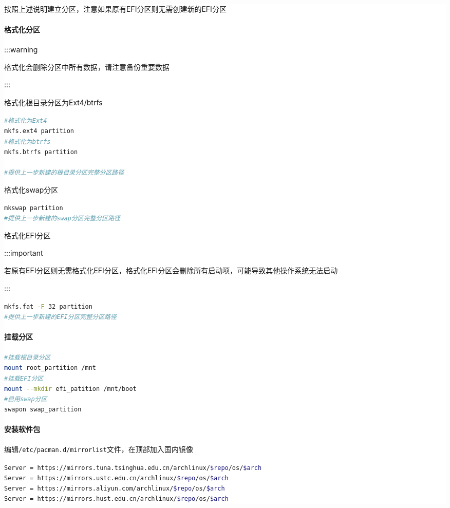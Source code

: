 
按照上述说明建立分区，注意如果原有EFI分区则无需创建新的EFI分区

#### 格式化分区

:::warning

格式化会删除分区中所有数据，请注意备份重要数据

:::

格式化根目录分区为Ext4/btrfs

```bash
#格式化为Ext4
mkfs.ext4 partition
#格式化为btrfs
mkfs.btrfs partition

#提供上一步新建的根目录分区完整分区路径
```

格式化swap分区

```bash
mkswap partition
#提供上一步新建的swap分区完整分区路径
```

格式化EFI分区

:::important

若原有EFI分区则无需格式化EFI分区，格式化EFI分区会删除所有启动项，可能导致其他操作系统无法启动

:::

```bash
mkfs.fat -F 32 partition
#提供上一步新建的EFI分区完整分区路径
```

#### 挂载分区

```bash
#挂载根目录分区
mount root_partition /mnt
#挂载EFI分区
mount --mkdir efi_patition /mnt/boot
#启用swap分区
swapon swap_partition
```

#### 安装软件包

编辑`/etc/pacman.d/mirrorlist`文件，在顶部加入国内镜像

```bash
Server = https://mirrors.tuna.tsinghua.edu.cn/archlinux/$repo/os/$arch
Server = https://mirrors.ustc.edu.cn/archlinux/$repo/os/$arch
Server = https://mirrors.aliyun.com/archlinux/$repo/os/$arch
Server = https://mirrors.hust.edu.cn/archlinux/$repo/os/$arch
```

